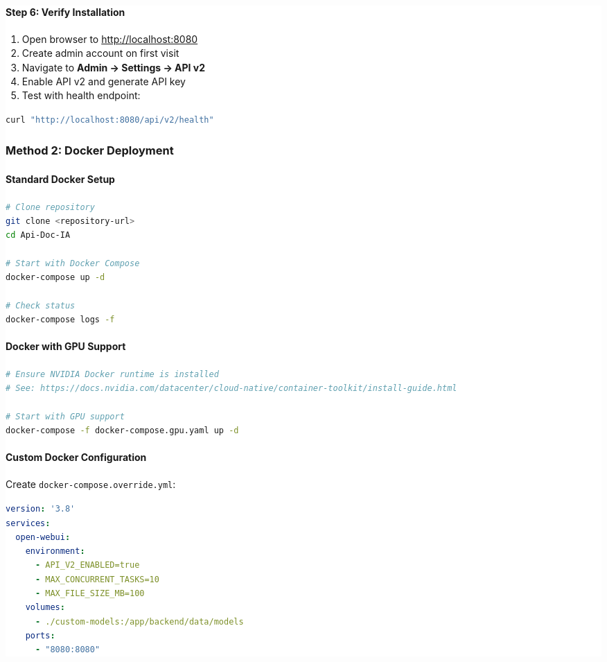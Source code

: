 #### Step 6: Verify Installation

1. Open browser to [http://localhost:8080](http://localhost:8080)
2. Create admin account on first visit
3. Navigate to **Admin → Settings → API v2**
4. Enable API v2 and generate API key
5. Test with health endpoint:

```bash
curl "http://localhost:8080/api/v2/health"
```

### Method 2: Docker Deployment

#### Standard Docker Setup

```bash
# Clone repository
git clone <repository-url>
cd Api-Doc-IA

# Start with Docker Compose
docker-compose up -d

# Check status
docker-compose logs -f
```

#### Docker with GPU Support

```bash
# Ensure NVIDIA Docker runtime is installed
# See: https://docs.nvidia.com/datacenter/cloud-native/container-toolkit/install-guide.html

# Start with GPU support
docker-compose -f docker-compose.gpu.yaml up -d
```

#### Custom Docker Configuration

Create `docker-compose.override.yml`:

```yaml
version: '3.8'
services:
  open-webui:
    environment:
      - API_V2_ENABLED=true
      - MAX_CONCURRENT_TASKS=10
      - MAX_FILE_SIZE_MB=100
    volumes:
      - ./custom-models:/app/backend/data/models
    ports:
      - "8080:8080"
```
